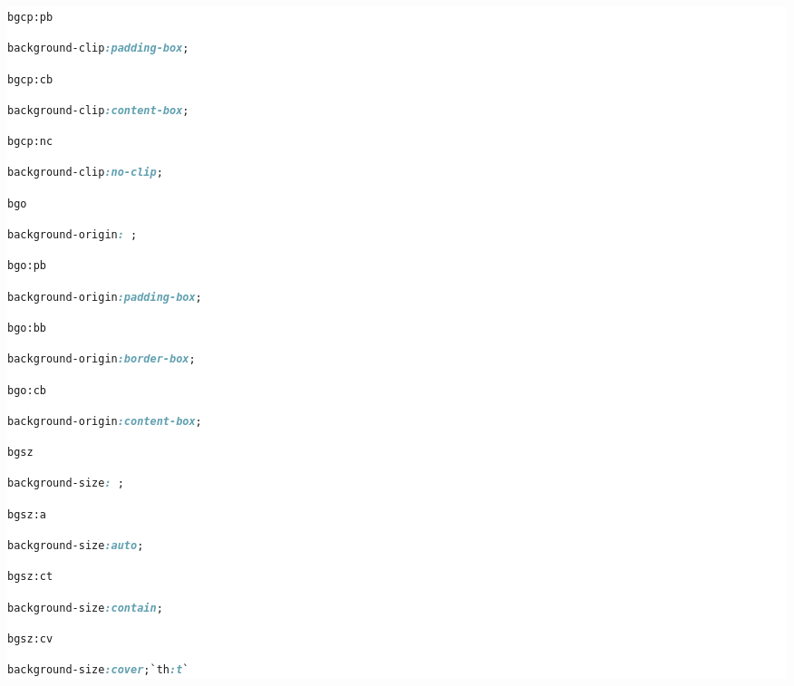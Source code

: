   
`bgcp:pb`  
```css  
background-clip:padding-box;  
```  
  
  
`bgcp:cb`  
```css  
background-clip:content-box;  
```  
  
  
`bgcp:nc`  
```css  
background-clip:no-clip;  
```  
  
  
`bgo`  
```css  
background-origin: ;  
```  
  
  
`bgo:pb`  
```css  
background-origin:padding-box;  
```  
  
  
`bgo:bb`  
```css  
background-origin:border-box;  
```  
  
  
`bgo:cb`  
```css  
background-origin:content-box;  
```  
  
  
`bgsz`  
```css  
background-size: ;  
```  
  
  
`bgsz:a`  
```css  
background-size:auto;  
```  
  
  
`bgsz:ct`  
```css  
background-size:contain;  
```  
  
  
`bgsz:cv`  
```css  
background-size:cover;`th:t`  
```
